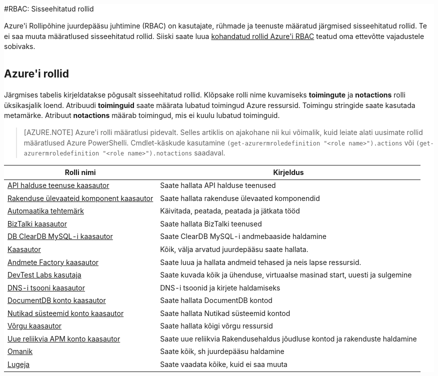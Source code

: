 <properties
    pageTitle="RBAC: Sisseehitatud rollid | Microsoft Azure'i"
    description="Selles teemas kirjeldatakse ehitatud rollid Rollipõhine juurdepääsu reguleerimine (RBAC)."
    services="active-directory"
    documentationCenter=""
    authors="kgremban"
    manager="femila"
    editor=""/>

<tags
    ms.service="active-directory"
    ms.devlang="na"
    ms.topic="article"
    ms.tgt_pltfrm="na"
    ms.workload="identity"
    ms.date="08/25/2016"
    ms.author="kgremban"/>

#<a name="rbac-built-in-roles"></a>RBAC: Sisseehitatud rollid

Azure'i Rollipõhine juurdepääsu juhtimine (RBAC) on kasutajate, rühmade ja teenuste määratud järgmised sisseehitatud rollid. Te ei saa muuta määratlused sisseehitatud rollid. Siiski saate luua [kohandatud rollid Azure'i RBAC](role-based-access-control-custom-roles.md) teatud oma ettevõtte vajadustele sobivaks.

## <a name="roles-in-azure"></a>Azure'i rollid

Järgmises tabelis kirjeldatakse põgusalt sisseehitatud rollid. Klõpsake rolli nime kuvamiseks **toimingute** ja **notactions** rolli üksikasjalik loend. Atribuudi **toiminguid** saate määrata lubatud toimingud Azure ressursid. Toimingu stringide saate kasutada metamärke. Atribuut **notactions** määrab toimingud, mis ei kuulu lubatud toiminguid.

>[AZURE.NOTE] Azure'i rolli määratlusi pidevalt. Selles artiklis on ajakohane nii kui võimalik, kuid leiate alati uusimate rollid määratlused Azure PowerShelli. Cmdlet-käskude kasutamine `(get-azurermroledefinition "<role name>").actions` või `(get-azurermroledefinition "<role name>").notactions` saadaval.

| Rolli nimi | Kirjeldus |
| --------- | ----------- |
| [API halduse teenuse kaasautor](#api-management-service-contributor) | Saate hallata API halduse teenused |
| [Rakenduse ülevaateid komponent kaasautor](#application-insights-component-contributor) | Saate hallata rakenduse ülevaated komponendid |
| [Automaatika tehtemärk](#automation-operator) | Käivitada, peatada, peatada ja jätkata tööd |
| [BizTalki kaasautor](#biztalk-contributor) | Saate hallata BizTalki teenused |
| [DB ClearDB MySQL-i kaasautor](#cleardb-mysql-db-contributor) | Saate ClearDB MySQL-i andmebaaside haldamine |
| [Kaasautor](#contributor) | Kõik, välja arvatud juurdepääsu saate hallata. |
| [Andmete Factory kaasautor](#data-factory-contributor) | Saate luua ja hallata andmeid tehased ja neis lapse ressursid. |
| [DevTest Labs kasutaja](#devtest-labs-user) | Saate kuvada kõik ja ühenduse, virtuaalse masinad start, uuesti ja sulgemine |
| [DNS-i tsooni kaasautor](#dns-zone-contributor) | DNS-i tsoonid ja kirjete haldamiseks |
| [DocumentDB konto kaasautor](#documentdb-account-contributor) | Saate hallata DocumentDB kontod |
| [Nutikad süsteemid konto kaasautor](#intelligent-systems-account-contributor) | Saate hallata Nutikad süsteemid kontod |
| [Võrgu kaasautor](#network-contributor) | Saate hallata kõigi võrgu ressursid |
| [Uue reliikvia APM konto kaasautor](#new-relic-apm-account-contributor) | Saate uue reliikvia Rakendusehaldus jõudluse kontod ja rakenduste haldamine |
| [Omanik](#owner) | Saate kõik, sh juurdepääsu haldamine |
| [Lugeja](#reader) | Saate vaadata kõike, kuid ei saa muuta |
